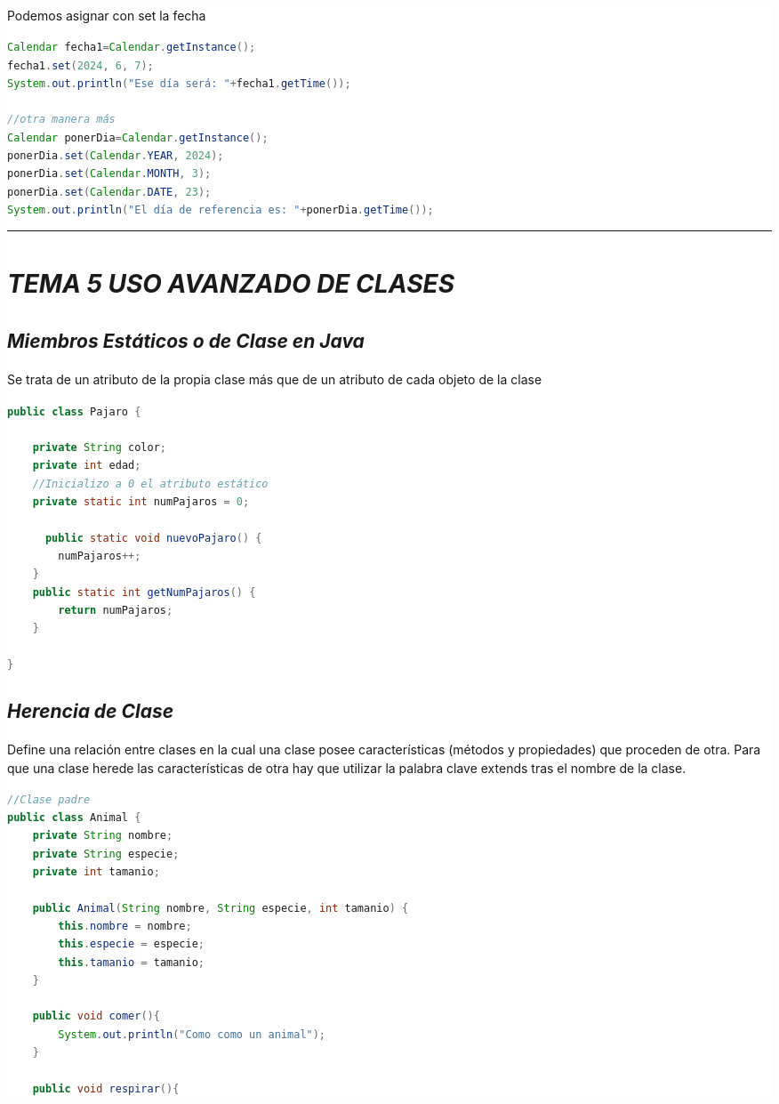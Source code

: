 Podemos asignar con set la fecha

```java
Calendar fecha1=Calendar.getInstance();
fecha1.set(2024, 6, 7);
System.out.println("Ese día será: "+fecha1.getTime());

//otra manera más
Calendar ponerDia=Calendar.getInstance();
ponerDia.set(Calendar.YEAR, 2024);
ponerDia.set(Calendar.MONTH, 3);
ponerDia.set(Calendar.DATE, 23);
System.out.println("El día de referencia es: "+ponerDia.getTime());
```

---

# ***TEMA 5 USO AVANZADO DE CLASES***

## ***Miembros Estáticos o de Clase en Java***

Se trata de un atributo de la propia clase más que de un atributo de cada objeto de la clase

```java
public class Pajaro {

    private String color;
    private int edad;
    //Inicializo a 0 el atributo estático
    private static int numPajaros = 0;

      public static void nuevoPajaro() {
        numPajaros++;
    }
    public static int getNumPajaros() {
        return numPajaros;
    }

}
```

## ***Herencia de Clase***

Define una relación entre clases en la cual una clase posee características (métodos y propiedades) que proceden de otra. Para que una clase herede las características de otra hay que utilizar la palabra clave extends tras el nombre de la clase.

```java
//Clase padre
public class Animal {
    private String nombre;
    private String especie;
    private int tamanio;

    public Animal(String nombre, String especie, int tamanio) {
        this.nombre = nombre;
        this.especie = especie;
        this.tamanio = tamanio;
    }

    public void comer(){
        System.out.println("Como como un animal");
    }
    
    public void respirar(){
```